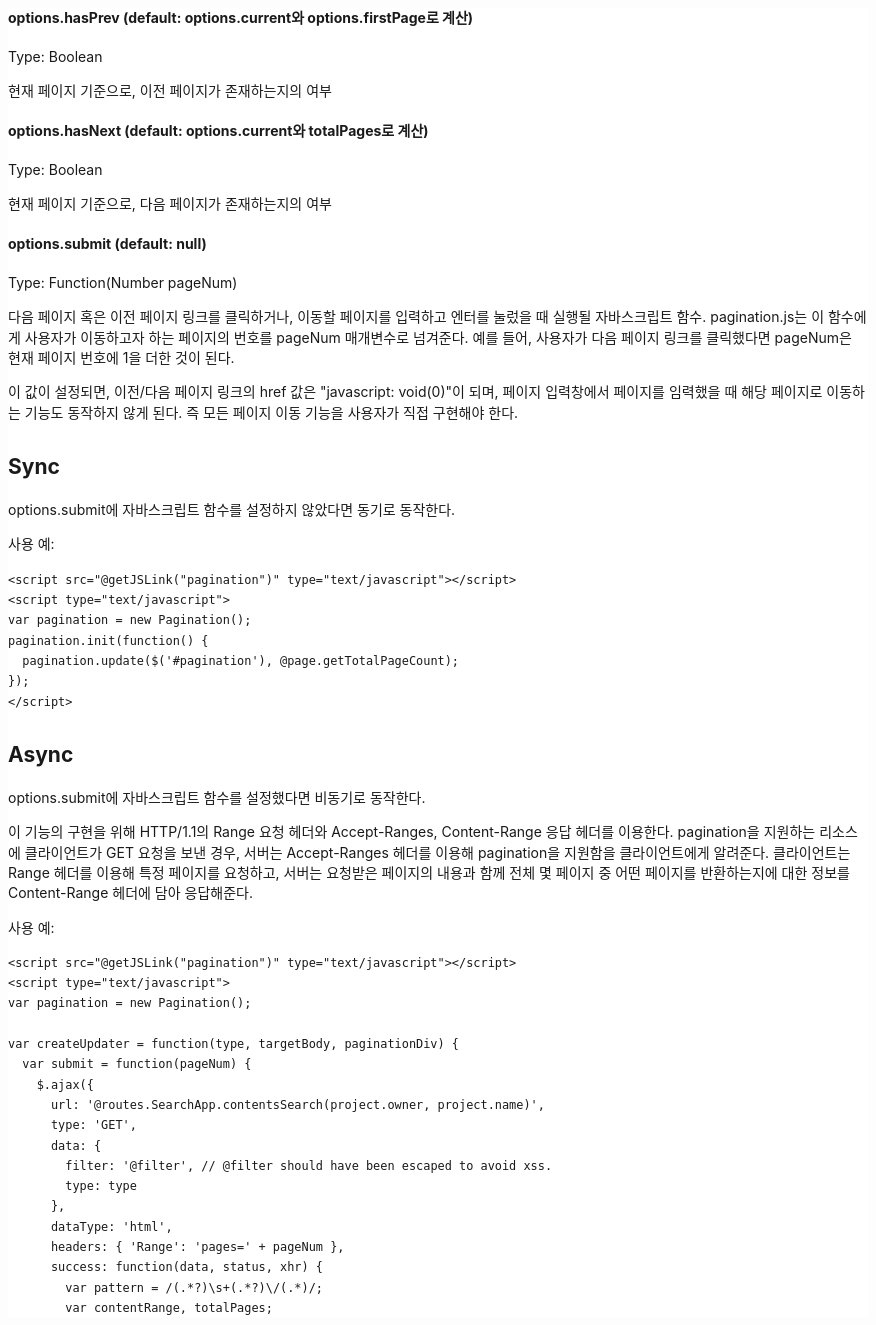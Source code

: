 #### options.hasPrev (default: options.current와 options.firstPage로 계산)

Type: Boolean

현재 페이지 기준으로, 이전 페이지가 존재하는지의 여부

#### options.hasNext (default: options.current와 totalPages로 계산)

Type: Boolean

현재 페이지 기준으로, 다음 페이지가 존재하는지의 여부

#### options.submit (default: null)

Type: Function(Number pageNum)

다음 페이지 혹은 이전 페이지 링크를 클릭하거나, 이동할 페이지를 입력하고 엔터를 눌렀을 때 실행될 자바스크립트 함수. pagination.js는 이 함수에게 사용자가 이동하고자 하는 페이지의 번호를 pageNum 매개변수로 넘겨준다. 예를 들어, 사용자가 다음 페이지 링크를 클릭했다면 pageNum은 현재 페이지 번호에 1을 더한 것이 된다.

이 값이 설정되면, 이전/다음 페이지 링크의 href 값은 "javascript: void(0)"이 되며, 페이지 입력창에서 페이지를 임력했을 때 해당 페이지로 이동하는 기능도 동작하지 않게 된다. 즉 모든 페이지 이동 기능을 사용자가 직접 구현해야 한다.

Sync
----

options.submit에 자바스크립트 함수를 설정하지 않았다면 동기로 동작한다.

사용 예:

    <script src="@getJSLink("pagination")" type="text/javascript"></script>
    <script type="text/javascript">
    var pagination = new Pagination();
    pagination.init(function() {
      pagination.update($('#pagination'), @page.getTotalPageCount);
    });
    </script>

Async
-----

options.submit에 자바스크립트 함수를 설정했다면 비동기로 동작한다.

이 기능의 구현을 위해 HTTP/1.1의 Range 요청 헤더와 Accept-Ranges, Content-Range 응답 헤더를 이용한다. pagination을 지원하는 리소스에 클라이언트가 GET 요청을 보낸 경우, 서버는 Accept-Ranges 헤더를 이용해 pagination을 지원함을 클라이언트에게 알려준다. 클라이언트는 Range 헤더를 이용해 특정 페이지를 요청하고, 서버는 요청받은 페이지의 내용과 함께 전체 몇 페이지 중 어떤 페이지를 반환하는지에 대한 정보를 Content-Range 헤더에 담아 응답해준다.

사용 예:

    <script src="@getJSLink("pagination")" type="text/javascript"></script>
    <script type="text/javascript">
    var pagination = new Pagination();

    var createUpdater = function(type, targetBody, paginationDiv) {
      var submit = function(pageNum) {
        $.ajax({
          url: '@routes.SearchApp.contentsSearch(project.owner, project.name)',
          type: 'GET',
          data: {
            filter: '@filter', // @filter should have been escaped to avoid xss.
            type: type
          },
          dataType: 'html',
          headers: { 'Range': 'pages=' + pageNum },
          success: function(data, status, xhr) {
            var pattern = /(.*?)\s+(.*?)\/(.*)/;
            var contentRange, totalPages;
